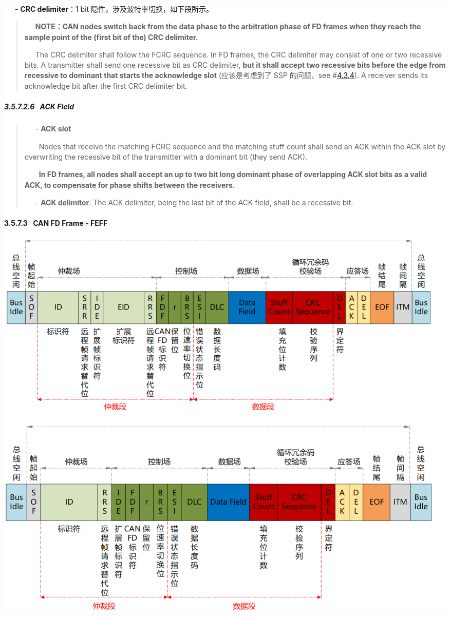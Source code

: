 &#8194;&#8195;- **CRC delimiter**：1 bit 隐性，涉及波特率切换，如下段所示。

>&#8194;&#8195;**NOTE：CAN nodes switch back from the data phase to the arbitration phase of FD frames when they reach the sample point of the (first bit of the) CRC delimiter.**
>
>&#8194;&#8195;The CRC delimiter shall follow the FCRC sequence. In FD frames, the CRC delimiter may consist of one or two recessive bits. A transmitter shall send one recessive bit as CRC delimiter, **but it shall accept two recessive bits before the edge from recessive to dominant that starts the acknowledge slot** (应该是考虑到了 SSP 的问题，see #[4.3.4](#434-transmitter-delay-compensation)). A receiver sends its acknowledge bit after the first CRC delimiter bit.

##### 3.5.7.2.6 &#8194;ACK Field

>&#8194;&#8195;- **ACK slot**
>
>&#8194;&#8194;&#8195;Nodes that receive the matching FCRC sequence and the matching stuff count shall send an ACK within the ACK slot by overwriting the recessive bit of the transmitter with a dominant bit (they send ACK). 
>
>&#8194;&#8194;&#8195;**In FD frames, all nodes shall accept an up to two bit long dominant phase of overlapping ACK slot bits as a valid ACK, to compensate for phase shifts between the receivers.**
>
>&#8194;&#8195;- **ACK delimiter**: The ACK delimiter, being the last bit of the ACK field, shall be a recessive bit.

#### 3.5.7.3 &#8194;CAN FD Frame - FEFF

<img src=https://github.com/ONEOKCAT/Vehicle_Notes/blob/main/INSET/CAN_FD-FEFF.png>
